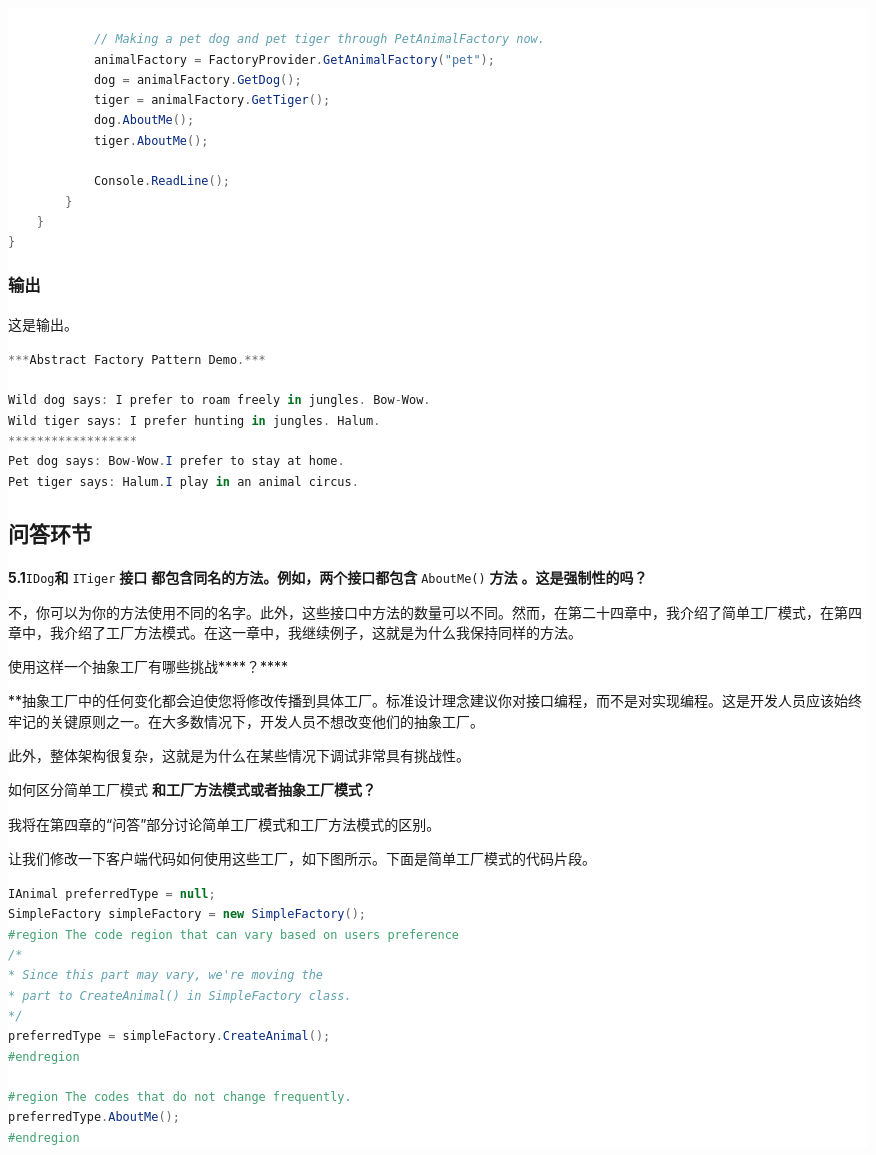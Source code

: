 ```cs

            // Making a pet dog and pet tiger through PetAnimalFactory now.
            animalFactory = FactoryProvider.GetAnimalFactory("pet");
            dog = animalFactory.GetDog();
            tiger = animalFactory.GetTiger();
            dog.AboutMe();
            tiger.AboutMe();

            Console.ReadLine();
        }
    }
}

```

### 输出

这是输出。

```cs
***Abstract Factory Pattern Demo.***

Wild dog says: I prefer to roam freely in jungles. Bow-Wow.
Wild tiger says: I prefer hunting in jungles. Halum.
******************
Pet dog says: Bow-Wow.I prefer to stay at home.
Pet tiger says: Halum.I play in an animal circus.

```

## 问答环节

**5.1**`IDog`**和** `ITiger` **接口** **都包含同名的方法。例如，两个接口都包含** `AboutMe()` **方法** **。这是强制性的吗？**

不，你可以为你的方法使用不同的名字。此外，这些接口中方法的数量可以不同。然而，在第二十四章中，我介绍了简单工厂模式，在第四章中，我介绍了工厂方法模式。在这一章中，我继续例子，这就是为什么我保持同样的方法。

使用这样一个抽象工厂有哪些挑战****？****

 **抽象工厂中的任何变化都会迫使您将修改传播到具体工厂。标准设计理念建议你对接口编程，而不是对实现编程。这是开发人员应该始终牢记的关键原则之一。在大多数情况下，开发人员不想改变他们的抽象工厂。

此外，整体架构很复杂，这就是为什么在某些情况下调试非常具有挑战性。

如何区分简单工厂模式 **和工厂方法模式或者抽象工厂模式？**

我将在第四章的“问答”部分讨论简单工厂模式和工厂方法模式的区别。

让我们修改一下客户端代码如何使用这些工厂，如下图所示。下面是简单工厂模式的代码片段。

```cs
IAnimal preferredType = null;
SimpleFactory simpleFactory = new SimpleFactory();
#region The code region that can vary based on users preference
/*
* Since this part may vary, we're moving the
* part to CreateAnimal() in SimpleFactory class.
*/
preferredType = simpleFactory.CreateAnimal();
#endregion

#region The codes that do not change frequently.
preferredType.AboutMe();
#endregion

```
